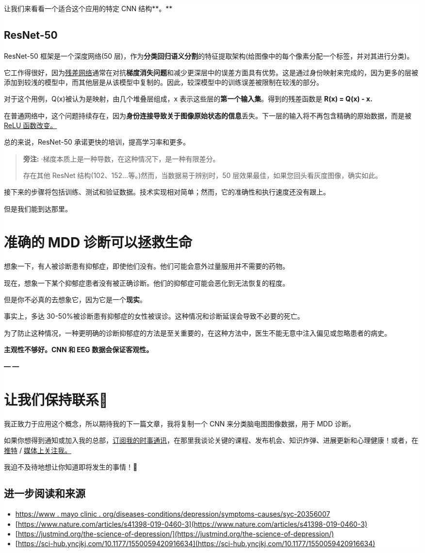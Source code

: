 让我们来看看一个适合这个应用的特定 CNN 结构**。**

## ResNet-50

ResNet-50 框架是一个深度网络(50 层)，作为**分类回归语义分割**的特征提取架构(给图像中的每个像素分配一个标签，并对其进行分类)。

它工作得很好，因为[残差网络](https://towardsdatascience.com/residual-blocks-building-blocks-of-resnet-fd90ca15d6ec)通常在对抗**梯度消失问题**和减少更深层中的误差方面具有优势。这是通过身份映射来完成的，因为更多的层被添加到较浅的模型中，而其他层是从该模型中复制的。因此，较深模型中的训练误差被限制在较浅的部分。

对于这个用例，Q(x)被认为是映射，由几个堆叠层组成，x 表示这些层的**第一个输入集**。得到的残差函数是 **R(x) = Q(x) - x.**

在普通网络中，这个问题持续存在，因为**身份连接导致关于图像原始状态的信息**丢失。下一层的输入将不再包含精确的原始数据，而是被 [ReLU 函数改变。](https://machinelearningmastery.com/rectified-linear-activation-function-for-deep-learning-neural-networks/)

总的来说，ResNet-50 承诺更快的培训，提高学习率和更多。

> **旁注:**
> ·梯度本质上是一种导数，在这种情况下，是一种有限差分。
> 
> 存在其他 ResNet 结构(102、152…等。)然而，当数据易于辨别时，50 层效果最佳，如果您回头看灰度图像，确实如此。

接下来的步骤将包括训练、测试和验证数据。技术实现相对简单；然而，它的准确性和执行速度还没有跟上。

但是我们能到达那里。

# 准确的 MDD 诊断可以拯救生命

想象一下，有人被诊断患有抑郁症，即使他们没有。他们可能会意外过量服用并不需要的药物。

现在，想象一下某个抑郁症患者没有被正确诊断。他们的抑郁症可能会恶化到无法恢复的程度。

但是你不必真的去想象它，因为它是一个**现实**。

事实上，多达 30-50%被诊断患有抑郁症的女性被误诊。这种情况和诊断延误会导致不必要的死亡。

为了防止这种情况，一种更明确的诊断抑郁症的方法是至关重要的，在这种方法中，医生不能无意中注入偏见或忽略患者的病史。

**主观性不够好。CNN 和 EEG 数据会保证客观性。**

**— —**

# 让我们保持联系💬

我正致力于应用这个概念，所以期待我的下一篇文章，我将复制一个 CNN 来分类脑电图图像数据，用于 MDD 诊断。

如果你想得到通知或加入我的总部，[订阅我的时事通讯](https://www.subscribepage.com/harsehajsheadquarters)，在那里我谈论关键的课程、发布机会、知识炸弹、进展更新和心理健康！或者，在[推特](https://twitter.com/harsehajd) / [媒体上关注我。](https://harsehaj.medium.com/)

我迫不及待地想让你知道即将发生的事情！📑

## 进一步阅读和来源

*   [https://www . mayo clinic . org/diseases-conditions/depression/symptoms-causes/syc-20356007](https://www.mayoclinic.org/diseases-conditions/depression/symptoms-causes/syc-20356007)
*   [https://www.nature.com/articles/s41398-019-0460-3](https://www.nature.com/articles/s41398-019-0460-3)
*   [https://justmind.org/the-science-of-depression/](https://justmind.org/the-science-of-depression/)
*   [https://sci-hub.yncjkj.com/10.1177/1550059420916634](https://sci-hub.yncjkj.com/10.1177/1550059420916634)
